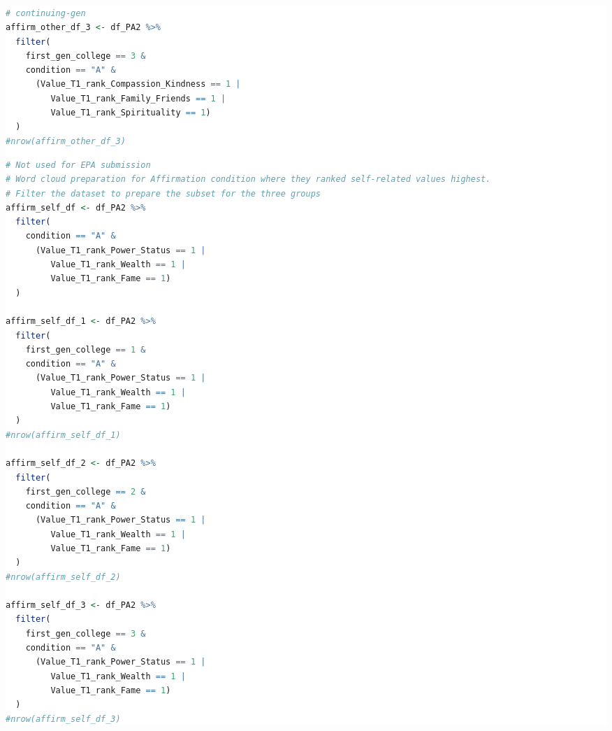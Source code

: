``` r
# continuing-gen
affirm_other_df_3 <- df_PA2 %>%
  filter(
    first_gen_college == 3 &
    condition == "A" & 
      (Value_T1_rank_Compassion_Kindness == 1 | 
         Value_T1_rank_Family_Friends == 1 | 
         Value_T1_rank_Spirituality == 1)
  )
#nrow(affirm_other_df_3)
```

``` r
# Not used for EPA submission
# Word cloud preparation for Affirmation condition where they ranked self-related values highest.
# Filter the dataset to prepare the subset for the three groups
affirm_self_df <- df_PA2 %>%
  filter(
    condition == "A" & 
      (Value_T1_rank_Power_Status == 1 | 
         Value_T1_rank_Wealth == 1 | 
         Value_T1_rank_Fame == 1)
  )

affirm_self_df_1 <- df_PA2 %>%
  filter(
    first_gen_college == 1 &
    condition == "A" & 
      (Value_T1_rank_Power_Status == 1 | 
         Value_T1_rank_Wealth == 1 | 
         Value_T1_rank_Fame == 1)
  )
#nrow(affirm_self_df_1)

affirm_self_df_2 <- df_PA2 %>%
  filter(
    first_gen_college == 2 &
    condition == "A" & 
      (Value_T1_rank_Power_Status == 1 | 
         Value_T1_rank_Wealth == 1 | 
         Value_T1_rank_Fame == 1)
  )
#nrow(affirm_self_df_2)

affirm_self_df_3 <- df_PA2 %>%
  filter(
    first_gen_college == 3 &
    condition == "A" & 
      (Value_T1_rank_Power_Status == 1 | 
         Value_T1_rank_Wealth == 1 | 
         Value_T1_rank_Fame == 1)
  )
#nrow(affirm_self_df_3)
```
